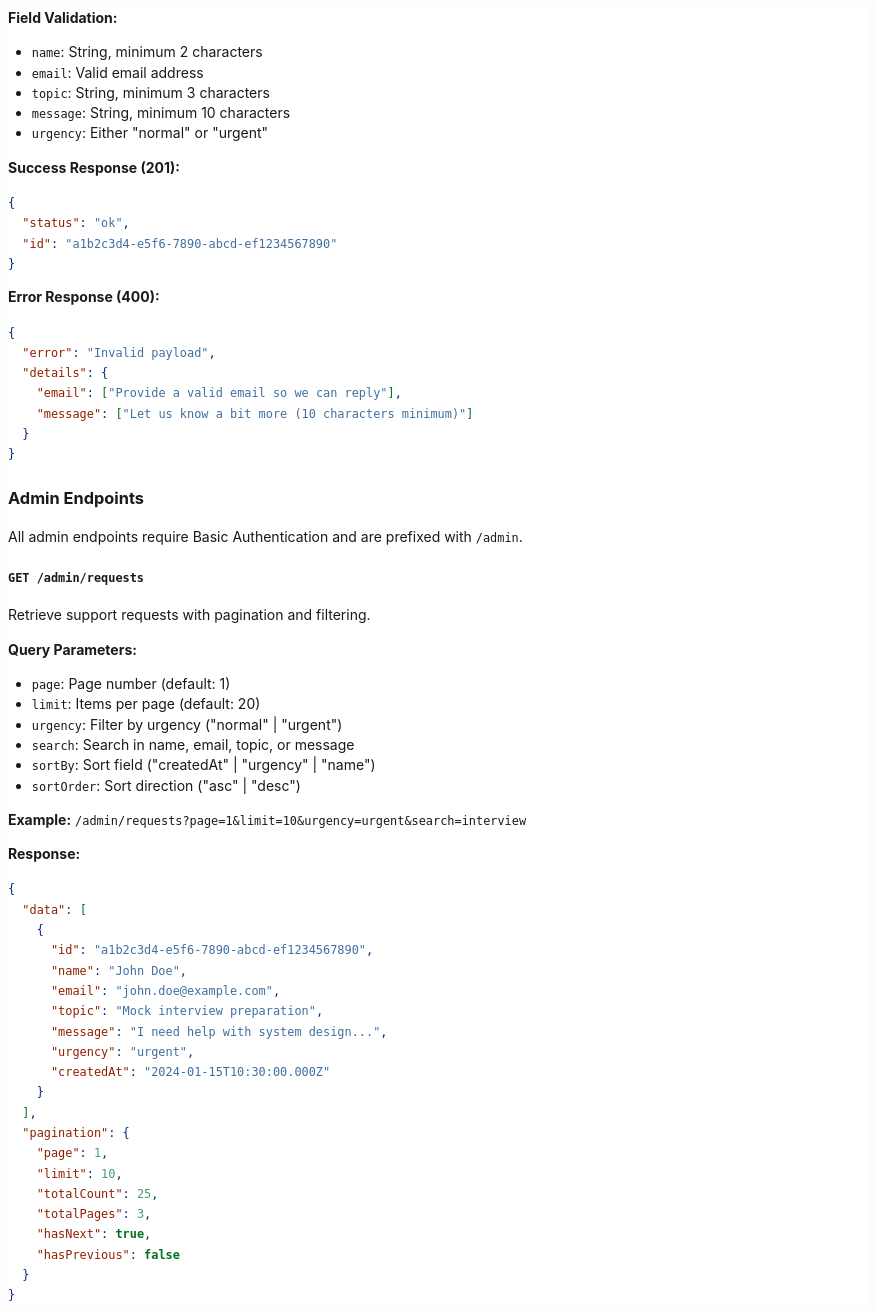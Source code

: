 **Field Validation:**
- `name`: String, minimum 2 characters
- `email`: Valid email address
- `topic`: String, minimum 3 characters  
- `message`: String, minimum 10 characters
- `urgency`: Either "normal" or "urgent"

**Success Response (201):**
```json
{
  "status": "ok",
  "id": "a1b2c3d4-e5f6-7890-abcd-ef1234567890"
}
```

**Error Response (400):**
```json
{
  "error": "Invalid payload",
  "details": {
    "email": ["Provide a valid email so we can reply"],
    "message": ["Let us know a bit more (10 characters minimum)"]
  }
}
```

### Admin Endpoints

All admin endpoints require Basic Authentication and are prefixed with `/admin`.

#### `GET /admin/requests`
Retrieve support requests with pagination and filtering.

**Query Parameters:**
- `page`: Page number (default: 1)
- `limit`: Items per page (default: 20)  
- `urgency`: Filter by urgency ("normal" | "urgent")
- `search`: Search in name, email, topic, or message
- `sortBy`: Sort field ("createdAt" | "urgency" | "name")
- `sortOrder`: Sort direction ("asc" | "desc")

**Example:** `/admin/requests?page=1&limit=10&urgency=urgent&search=interview`

**Response:**
```json
{
  "data": [
    {
      "id": "a1b2c3d4-e5f6-7890-abcd-ef1234567890",
      "name": "John Doe",
      "email": "john.doe@example.com",
      "topic": "Mock interview preparation", 
      "message": "I need help with system design...",
      "urgency": "urgent",
      "createdAt": "2024-01-15T10:30:00.000Z"
    }
  ],
  "pagination": {
    "page": 1,
    "limit": 10,
    "totalCount": 25,
    "totalPages": 3,
    "hasNext": true,
    "hasPrevious": false
  }
}
```
